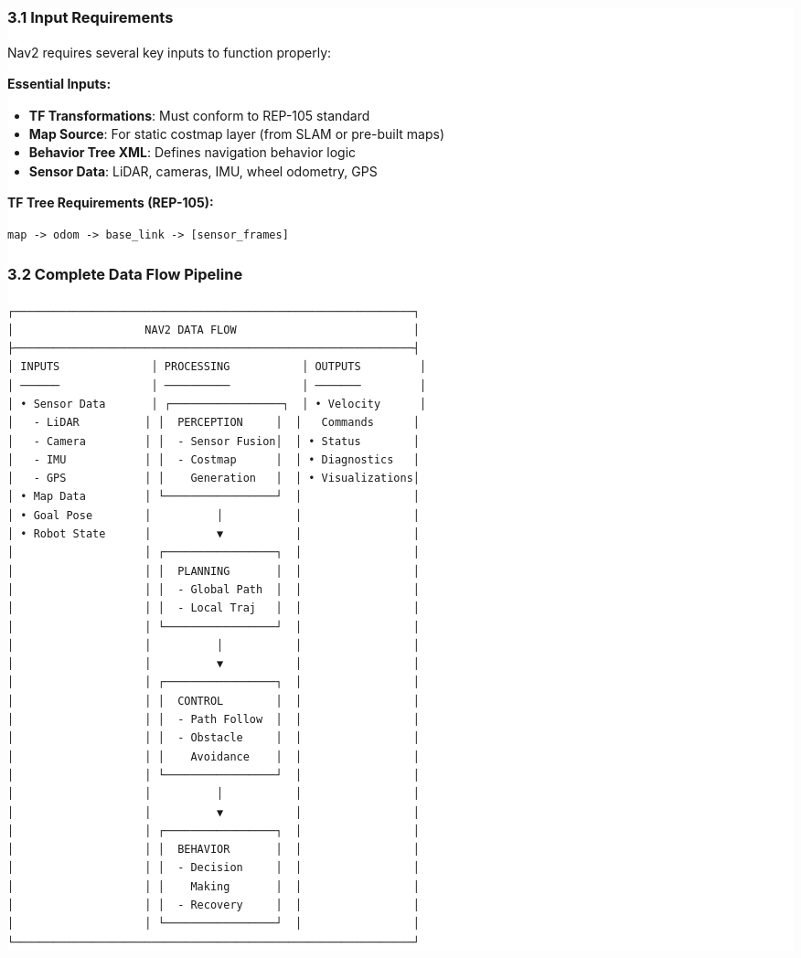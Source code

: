 ### 3.1 Input Requirements

Nav2 requires several key inputs to function properly:

**Essential Inputs:**
- **TF Transformations**: Must conform to REP-105 standard
- **Map Source**: For static costmap layer (from SLAM or pre-built maps)
- **Behavior Tree XML**: Defines navigation behavior logic
- **Sensor Data**: LiDAR, cameras, IMU, wheel odometry, GPS

**TF Tree Requirements (REP-105):**
```
map -> odom -> base_link -> [sensor_frames]
```

### 3.2 Complete Data Flow Pipeline

```
┌─────────────────────────────────────────────────────────────┐
│                    NAV2 DATA FLOW                           │
├─────────────────────────────────────────────────────────────┤
│ INPUTS              │ PROCESSING           │ OUTPUTS         │
│ ──────              │ ──────────           │ ───────         │
│ • Sensor Data       │ ┌─────────────────┐  │ • Velocity      │
│   - LiDAR          │ │  PERCEPTION     │  │   Commands      │
│   - Camera         │ │  - Sensor Fusion│  │ • Status        │
│   - IMU            │ │  - Costmap      │  │ • Diagnostics   │
│   - GPS            │ │    Generation   │  │ • Visualizations│
│ • Map Data         │ └─────────────────┘  │                 │
│ • Goal Pose        │          │           │                 │
│ • Robot State      │          ▼           │                 │
│                    │ ┌─────────────────┐  │                 │
│                    │ │  PLANNING       │  │                 │
│                    │ │  - Global Path  │  │                 │
│                    │ │  - Local Traj   │  │                 │
│                    │ └─────────────────┘  │                 │
│                    │          │           │                 │
│                    │          ▼           │                 │
│                    │ ┌─────────────────┐  │                 │
│                    │ │  CONTROL        │  │                 │
│                    │ │  - Path Follow  │  │                 │
│                    │ │  - Obstacle     │  │                 │
│                    │ │    Avoidance    │  │                 │
│                    │ └─────────────────┘  │                 │
│                    │          │           │                 │
│                    │          ▼           │                 │
│                    │ ┌─────────────────┐  │                 │
│                    │ │  BEHAVIOR       │  │                 │
│                    │ │  - Decision     │  │                 │
│                    │ │    Making       │  │                 │
│                    │ │  - Recovery     │  │                 │
│                    │ └─────────────────┘  │                 │
└─────────────────────────────────────────────────────────────┘
```
